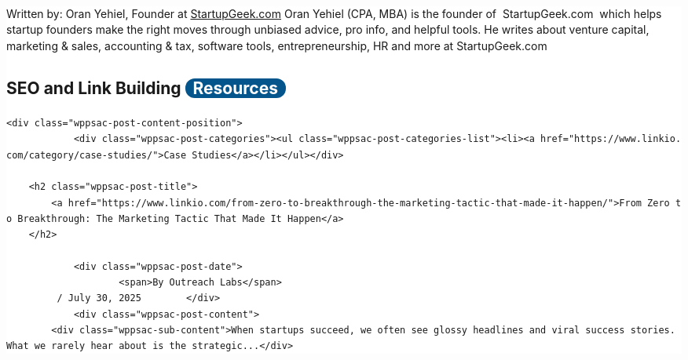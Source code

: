 <p>Written by: Oran Yehiel, Founder at&nbsp;<a href="https://startupgeek.com/" target="_blank" rel="noopener" data-saferedirecturl="https://www.google.com/url?q=https://icsau.com/click?redirect%3Dhttps%253A%252F%252Fstartupgeek.com%252F%26dID%3D1669985104016%26linkName%3DStartupGeek.com&amp;source=gmail&amp;ust=1671023979851000&amp;usg=AOvVaw3cWb7LW5AVu5qVDx7zozEv">StartupGeek.com</a>&nbsp;Oran Yehiel (CPA, MBA) is the founder of&nbsp; StartupGeek.com&nbsp;&nbsp;which helps startup founders make the right moves through unbiased advice, pro info, and helpful tools. He writes about venture capital, marketing &amp; sales, accounting &amp; tax, software tools, entrepreneurship, HR and more at&nbsp;StartupGeek.com</p>
		<div class="elementor-shortcode"></div>
						</div>
				</div>
					</div>
		</div>
					</div>
		</section>
				<section class="elementor-section elementor-top-section elementor-element elementor-element-421273d elementor-section-full_width elementor-section-stretched related-post-sec elementor-section-height-default elementor-section-height-default wpr-particle-no wpr-jarallax-no wpr-parallax-no wpr-sticky-section-no" data-id="421273d" data-element_type="section" data-settings="{&quot;background_background&quot;:&quot;classic&quot;,&quot;stretch_section&quot;:&quot;section-stretched&quot;}">
						<div class="elementor-container elementor-column-gap-default">
					<div class="elementor-column elementor-col-100 elementor-top-column elementor-element elementor-element-e4b6e4d" data-id="e4b6e4d" data-element_type="column">
			<div class="elementor-widget-wrap elementor-element-populated">
						<div class="elementor-element elementor-element-4ca3b26 elementor-widget elementor-widget-heading" data-id="4ca3b26" data-element_type="widget" data-widget_type="heading.default">
				<div class="elementor-widget-container">
					<h2 class="elementor-heading-title elementor-size-default">SEO and Link Building <strong style="background-color: #04558c;color: #fff;border-radius: 12px;padding:0px 10px">Resources</strong></h2>				</div>
				</div>
				<div class="elementor-element elementor-element-4a69ea3 seo-author-sec elementor-widget elementor-widget-shortcode" data-id="4a69ea3" data-element_type="widget" data-widget_type="shortcode.default">
				<div class="elementor-widget-container">
							<div class="elementor-shortcode">		<div class="wppsac-wrap wppsac-slick-carousel-wrp wppsac-clearfix " data-conf="{&quot;slides_to_show&quot;:&quot;5&quot;,&quot;slides_to_scroll&quot;:&quot;1&quot;,&quot;dots&quot;:&quot;true&quot;,&quot;arrows&quot;:&quot;true&quot;,&quot;autoplay&quot;:&quot;true&quot;,&quot;autoplay_interval&quot;:3000,&quot;speed&quot;:500,&quot;rtl&quot;:&quot;false&quot;,&quot;lazyload&quot;:&quot;&quot;}">
			<div id="wppsac-post-carousel-1" class="wppsac-post-slider-init wppsac-post-carousel design-1">
				<div class="wppsac-carousel-slides">
	
	<div class="wppsac-post-content-position">
				<div class="wppsac-post-categories"><ul class="wppsac-post-categories-list"><li><a href="https://www.linkio.com/category/case-studies/">Case Studies</a></li></ul></div>
		
		<h2 class="wppsac-post-title">
			<a href="https://www.linkio.com/from-zero-to-breakthrough-the-marketing-tactic-that-made-it-happen/">From Zero to Breakthrough: The Marketing Tactic That Made It Happen</a>
		</h2>

				<div class="wppsac-post-date">
						<span>By Outreach Labs</span>
			 / July 30, 2025		</div>
				<div class="wppsac-post-content">
			<div class="wppsac-sub-content">When startups succeed, we often see glossy headlines and viral success stories. What we rarely hear about is the strategic...</div>
